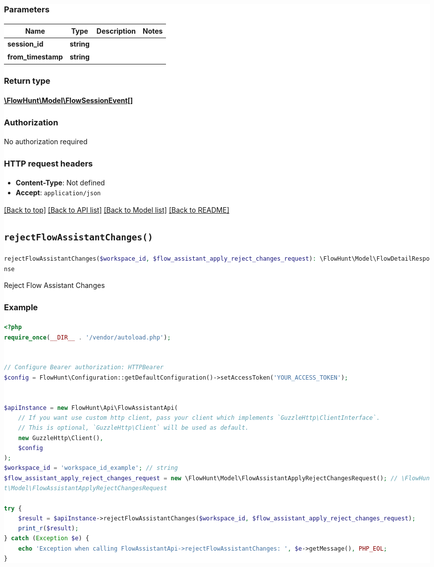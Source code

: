 ### Parameters

| Name | Type | Description  | Notes |
| ------------- | ------------- | ------------- | ------------- |
| **session_id** | **string**|  | |
| **from_timestamp** | **string**|  | |

### Return type

[**\FlowHunt\Model\FlowSessionEvent[]**](../Model/FlowSessionEvent.md)

### Authorization

No authorization required

### HTTP request headers

- **Content-Type**: Not defined
- **Accept**: `application/json`

[[Back to top]](#) [[Back to API list]](../../README.md#endpoints)
[[Back to Model list]](../../README.md#models)
[[Back to README]](../../README.md)

## `rejectFlowAssistantChanges()`

```php
rejectFlowAssistantChanges($workspace_id, $flow_assistant_apply_reject_changes_request): \FlowHunt\Model\FlowDetailResponse
```

Reject Flow Assistant Changes

### Example

```php
<?php
require_once(__DIR__ . '/vendor/autoload.php');


// Configure Bearer authorization: HTTPBearer
$config = FlowHunt\Configuration::getDefaultConfiguration()->setAccessToken('YOUR_ACCESS_TOKEN');


$apiInstance = new FlowHunt\Api\FlowAssistantApi(
    // If you want use custom http client, pass your client which implements `GuzzleHttp\ClientInterface`.
    // This is optional, `GuzzleHttp\Client` will be used as default.
    new GuzzleHttp\Client(),
    $config
);
$workspace_id = 'workspace_id_example'; // string
$flow_assistant_apply_reject_changes_request = new \FlowHunt\Model\FlowAssistantApplyRejectChangesRequest(); // \FlowHunt\Model\FlowAssistantApplyRejectChangesRequest

try {
    $result = $apiInstance->rejectFlowAssistantChanges($workspace_id, $flow_assistant_apply_reject_changes_request);
    print_r($result);
} catch (Exception $e) {
    echo 'Exception when calling FlowAssistantApi->rejectFlowAssistantChanges: ', $e->getMessage(), PHP_EOL;
}
```
